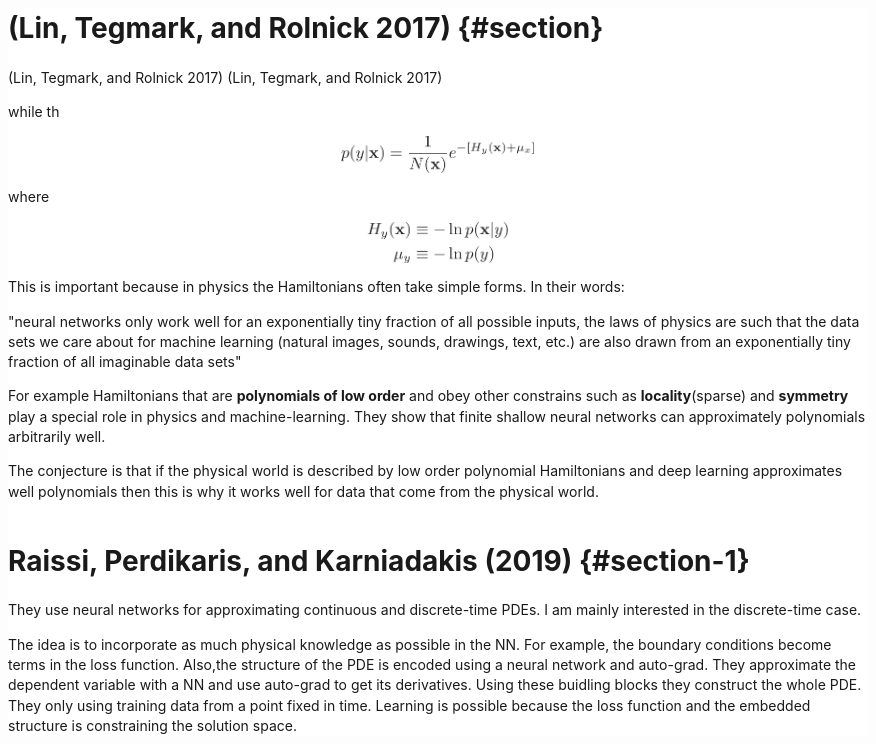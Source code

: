 # (Lin, Tegmark, and Rolnick 2017) {#section}

(Lin, Tegmark, and Rolnick 2017) (Lin, Tegmark, and Rolnick 2017)

while
th<p align="center"><img alt="$$p(y | \mathbf{x})=\frac{1}{N(\mathbf{x})} e^{-\left[H_{y}(\mathbf{x})+\mu_{x}\right]}$$" src="svgs/93320dd55a7eacb54d53a3a1f6d67f02.png" align="middle" width="194.67569385pt" height="37.099754999999995pt"/></p>

where

<p align="center"><img alt="$$\begin{aligned} H_{y}(\mathbf{x}) &amp; \equiv-\ln p(\mathbf{x} | y) \\ \mu_{y} &amp; \equiv-\ln p(y) \end{aligned}$$" src="svgs/3206d82eb9ef92a7d42bea6c4e398ad7.png" align="middle" width="142.45802999999998pt" height="41.68947585pt"/></p>

This is important because in physics the Hamiltonians often take simple
forms. In their words:

"neural networks only work well for an exponentially tiny fraction of
all possible inputs, the laws of physics are such that the data sets we
care about for machine learning (natural images, sounds, drawings, text,
etc.) are also drawn from an exponentially tiny fraction of all
imaginable data sets"

For example Hamiltonians that are **polynomials of low order** and obey
other constrains such as **locality**(sparse) and **symmetry** play a
special role in physics and machine-learning. They show that finite
shallow neural networks can approximately polynomials arbitrarily well.

The conjecture is that if the physical world is described by low order
polynomial Hamiltonians and deep learning approximates well polynomials
then this is why it works well for data that come from the physical
world.

# Raissi, Perdikaris, and Karniadakis (2019) {#section-1}

They use neural networks for approximating continuous and discrete-time
PDEs. I am mainly interested in the discrete-time case.

The idea is to incorporate as much physical knowledge as possible in the
NN. For example, the boundary conditions become terms in the loss
function. Also,the structure of the PDE is encoded using a neural
network and auto-grad. They approximate the dependent variable with a NN
and use auto-grad to get its derivatives. Using these buidling blocks
they construct the whole PDE. They only using training data from a point
fixed in time. Learning is possible because the loss function and the
embedded structure is constraining the solution space.
